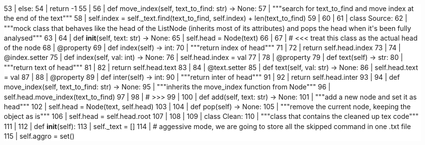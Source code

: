  53 |         else:
 54 |             return -1
 55 | 
 56 |     def move_index(self, text_to_find: str) -> None:
 57 |         """search for text_to_find and move index at the end of the text"""
 58 |         self.index = self._text.find(text_to_find, self.index) + len(text_to_find)
 59 | 
 60 | 
 61 | class Source:
 62 |     """mock class that behaves like the head of the ListNode (inherits most of its attributes) and pops the head when it's been fully analysed"""
 63 | 
 64 |     def __init__(self, text: str) -> None:
 65 |         self.head = Node(text)
 66 | 
 67 |     # <<< treat this class as the actual head of the node
 68 |     @property
 69 |     def index(self) -> int:
 70 |         """return index of head"""
 71 | 
 72 |         return self.head.index
 73 | 
 74 |     @index.setter
 75 |     def index(self, val: int) -> None:
 76 |         self.head.index = val
 77 | 
 78 |     @property
 79 |     def text(self) -> str:
 80 |         """return text of head"""
 81 | 
 82 |         return self.head.text
 83 | 
 84 |     @text.setter
 85 |     def text(self, val: str) -> None:
 86 |         self.head.text = val
 87 | 
 88 |     @property
 89 |     def inter(self) -> int:
 90 |         """return inter of head"""
 91 | 
 92 |         return self.head.inter
 93 | 
 94 |     def move_index(self, text_to_find: str) -> None:
 95 |         """inherits the move_index function from Node"""
 96 |         self.head.move_index(text_to_find)
 97 | 
 98 |     # >>>
 99 | 
100 |     def add(self, text: str) -> None:
101 |         """add a new node and set it as head"""
102 |         self.head = Node(text, self.head)
103 | 
104 |     def pop(self) -> None:
105 |         """remove the current node, keeping the object as is"""
106 |         self.head = self.head.root
107 | 
108 | 
109 | class Clean:
110 |     """class that contains the cleaned up tex code"""
111 | 
112 |     def __init__(self):
113 |         self._text = []
114 |         # aggessive mode, we are going to store all the skipped command in one .txt file
115 |         self.aggro = set()